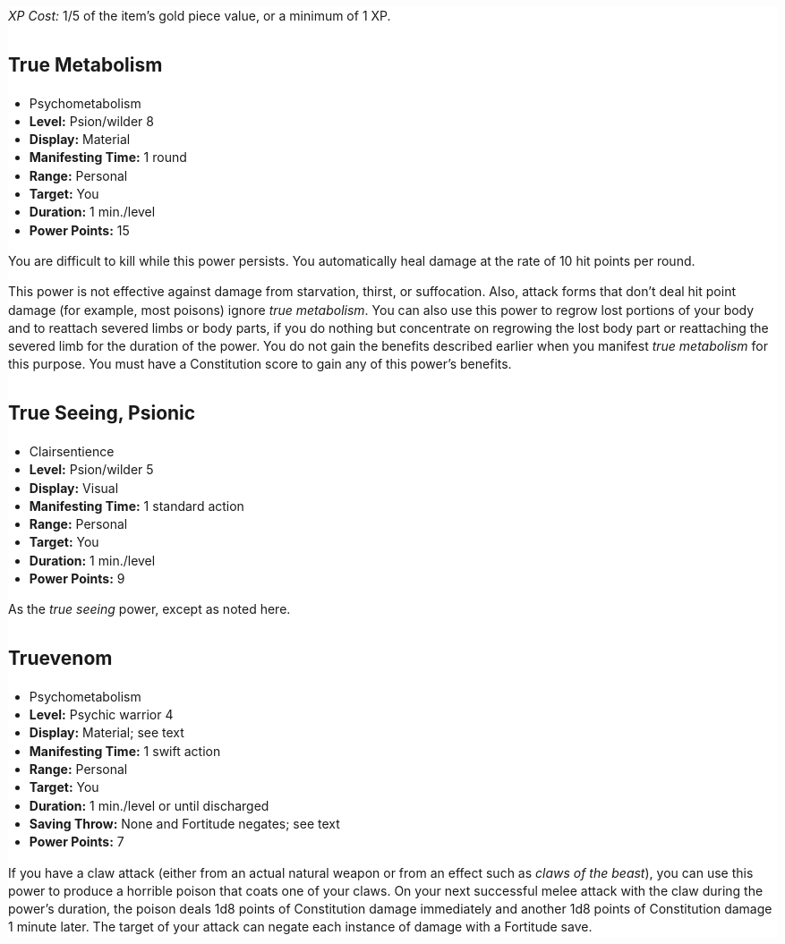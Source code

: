 *XP Cost:* 1/5 of the item’s gold piece value, or a minimum of 1 XP.

## True Metabolism

-   Psychometabolism
-   **Level:** Psion/wilder 8
-   **Display:** Material
-   **Manifesting Time:** 1 round
-   **Range:** Personal
-   **Target:** You
-   **Duration:** 1 min./level
-   **Power Points:** 15

You are difficult to kill while this power persists. You automatically
heal damage at the rate of 10 hit points per round.

This power is not effective against damage from starvation, thirst, or
suffocation. Also, attack forms that don’t deal hit point damage (for
example, most poisons) ignore *true metabolism*. You can also use this
power to regrow lost portions of your body and to reattach severed limbs
or body parts, if you do nothing but concentrate on regrowing the lost
body part or reattaching the severed limb for the duration of the power.
You do not gain the benefits described earlier when you manifest *true
metabolism* for this purpose. You must have a Constitution score to gain
any of this power’s benefits.

## True Seeing, Psionic

-   Clairsentience
-   **Level:** Psion/wilder 5
-   **Display:** Visual
-   **Manifesting Time:** 1 standard action
-   **Range:** Personal
-   **Target:** You
-   **Duration:** 1 min./level
-   **Power Points:** 9

As the *true seeing* power, except as noted here.

## Truevenom

-   Psychometabolism
-   **Level:** Psychic warrior 4
-   **Display:** Material; see text
-   **Manifesting Time:** 1 swift action
-   **Range:** Personal
-   **Target:** You
-   **Duration:** 1 min./level or until discharged
-   **Saving Throw:** None and Fortitude negates; see text
-   **Power Points:** 7

If you have a claw attack (either from an actual natural weapon or from
an effect such as *claws of the beast*), you can use this power to
produce a horrible poison that coats one of your claws. On your next
successful melee attack with the claw during the power’s duration, the
poison deals 1d8 points of Constitution damage immediately and another
1d8 points of Constitution damage 1 minute later. The target of your
attack can negate each instance of damage with a Fortitude save.
